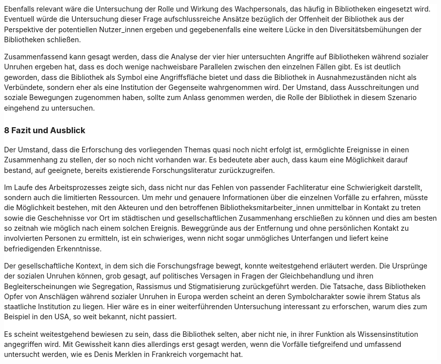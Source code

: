 Ebenfalls relevant wäre die Untersuchung der Rolle und Wirkung des
Wachpersonals, das häufig in Bibliotheken eingesetzt wird. Eventuell
würde die Untersuchung dieser Frage aufschlussreiche Ansätze bezüglich
der Offenheit der Bibliothek aus der Perspektive der potentiellen
Nutzer\_innen ergeben und gegebenenfalls eine weitere Lücke in den
Diversitätsbemühungen der Bibliotheken schließen.

Zusammenfassend kann gesagt werden, dass die Analyse der vier hier
untersuchten Angriffe auf Bibliotheken während sozialer Unruhen ergeben
hat, dass es doch wenige nachweisbare Parallelen zwischen den einzelnen
Fällen gibt. Es ist deutlich geworden, dass die Bibliothek als Symbol
eine Angriffsfläche bietet und dass die Bibliothek in Ausnahmezuständen
nicht als Verbündete, sondern eher als eine Institution der Gegenseite
wahrgenommen wird. Der Umstand, dass Ausschreitungen und soziale
Bewegungen zugenommen haben, sollte zum Anlass genommen werden, die
Rolle der Bibliothek in diesem Szenario eingehend zu untersuchen.

### 8 Fazit und Ausblick

Der Umstand, dass die Erforschung des vorliegenden Themas quasi noch
nicht erfolgt ist, ermöglichte Ereignisse in einen Zusammenhang zu
stellen, der so noch nicht vorhanden war. Es bedeutete aber auch, dass
kaum eine Möglichkeit darauf bestand, auf geeignete, bereits
existierende Forschungsliteratur zurückzugreifen.

Im Laufe des Arbeitsprozesses zeigte sich, dass nicht nur das Fehlen von
passender Fachliteratur eine Schwierigkeit darstellt, sondern auch die
limitierten Ressourcen. Um mehr und genauere Informationen über die
einzelnen Vorfälle zu erfahren, müsste die Möglichkeit bestehen, mit den
Akteuren und den betroffenen Bibliotheksmitarbeiter\_innen unmittelbar
in Kontakt zu treten sowie die Geschehnisse vor Ort im städtischen und
gesellschaftlichen Zusammenhang erschließen zu können und dies am besten
so zeitnah wie möglich nach einem solchen Ereignis. Beweggründe aus der
Entfernung und ohne persönlichen Kontakt zu involvierten Personen zu
ermitteln, ist ein schwieriges, wenn nicht sogar unmögliches Unterfangen
und liefert keine befriedigenden Erkenntnisse.

Der gesellschaftliche Kontext, in dem sich die Forschungsfrage bewegt,
konnte weitestgehend erläutert werden. Die Ursprünge der sozialen
Unruhen können, grob gesagt, auf politisches Versagen in Fragen der
Gleichbehandlung und ihren Begleiterscheinungen wie Segregation,
Rassismus und Stigmatisierung zurückgeführt werden. Die Tatsache, dass
Bibliotheken Opfer von Anschlägen während sozialer Unruhen in Europa
werden scheint an deren Symbolcharakter sowie ihrem Status als
staatliche Institution zu liegen. Hier wäre es in einer weiterführenden
Untersuchung interessant zu erforschen, warum dies zum Beispiel in den
USA, so weit bekannt, nicht passiert.

Es scheint weitestgehend bewiesen zu sein, dass die Bibliothek selten,
aber nicht nie, in ihrer Funktion als Wissensinstitution angegriffen
wird. Mit Gewissheit kann dies allerdings erst gesagt werden, wenn die
Vorfälle tiefgreifend und umfassend untersucht werden, wie es Denis
Merklen in Frankreich vorgemacht hat.
